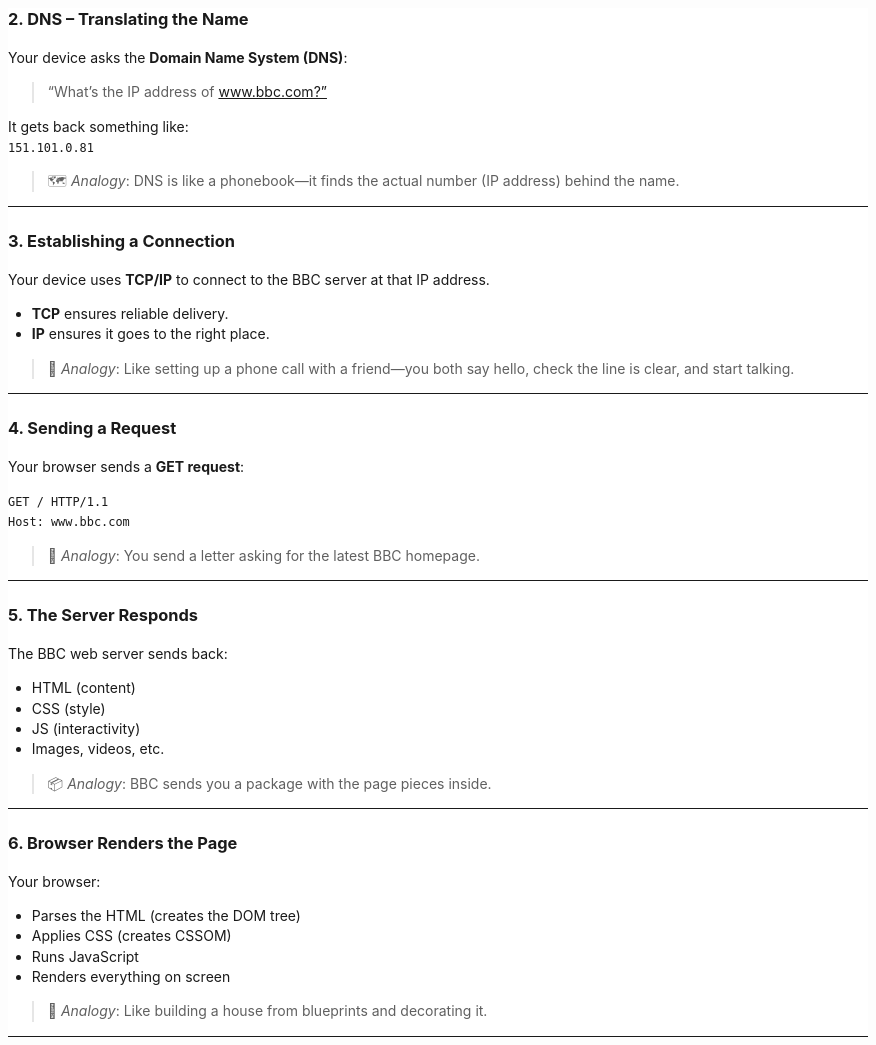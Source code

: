 
### 2. **DNS – Translating the Name**
Your device asks the **Domain Name System (DNS)**:  
> “What’s the IP address of www.bbc.com?”

It gets back something like:  
`151.101.0.81`

> 🗺️ *Analogy*: DNS is like a phonebook—it finds the actual number (IP address) behind the name.

---

### 3. **Establishing a Connection**
Your device uses **TCP/IP** to connect to the BBC server at that IP address.

- **TCP** ensures reliable delivery.
- **IP** ensures it goes to the right place.

> 🤝 *Analogy*: Like setting up a phone call with a friend—you both say hello, check the line is clear, and start talking.

---

### 4. **Sending a Request**
Your browser sends a **GET request**:
```http
GET / HTTP/1.1
Host: www.bbc.com
```

> 📩 *Analogy*: You send a letter asking for the latest BBC homepage.

---

### 5. **The Server Responds**
The BBC web server sends back:
- HTML (content)
- CSS (style)
- JS (interactivity)
- Images, videos, etc.

> 📦 *Analogy*: BBC sends you a package with the page pieces inside.

---

### 6. **Browser Renders the Page**
Your browser:
- Parses the HTML (creates the DOM tree)
- Applies CSS (creates CSSOM)
- Runs JavaScript
- Renders everything on screen

> 🧱 *Analogy*: Like building a house from blueprints and decorating it.

---
